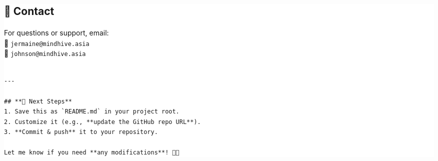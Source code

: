 
## 📧 **Contact**
For questions or support, email:  
📩 `jermaine@mindhive.asia`  
📩 `johnson@mindhive.asia`  
```

---

## **🚀 Next Steps**
1. Save this as `README.md` in your project root.
2. Customize it (e.g., **update the GitHub repo URL**).
3. **Commit & push** it to your repository.

Let me know if you need **any modifications**! 🎉🔥
